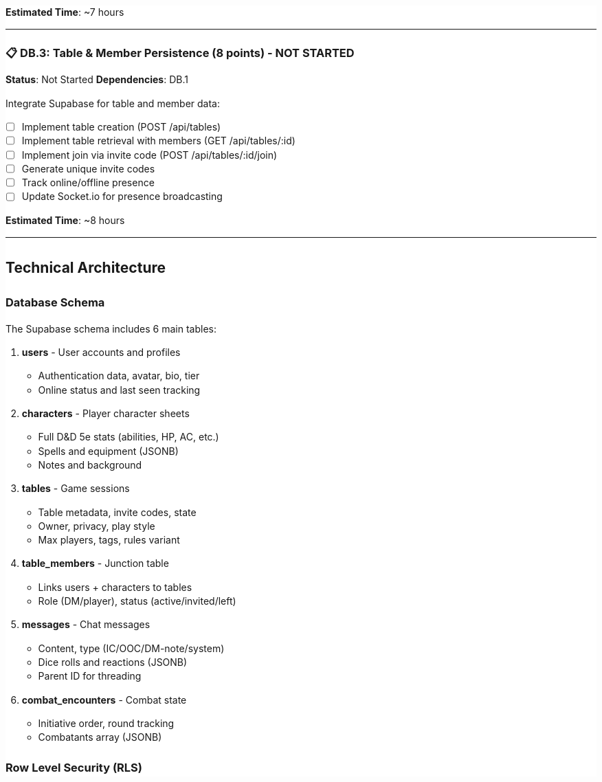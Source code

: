 **Estimated Time**: ~7 hours

---

### 📋 DB.3: Table & Member Persistence (8 points) - NOT STARTED
**Status**: Not Started
**Dependencies**: DB.1

Integrate Supabase for table and member data:
- [ ] Implement table creation (POST /api/tables)
- [ ] Implement table retrieval with members (GET /api/tables/:id)
- [ ] Implement join via invite code (POST /api/tables/:id/join)
- [ ] Generate unique invite codes
- [ ] Track online/offline presence
- [ ] Update Socket.io for presence broadcasting

**Estimated Time**: ~8 hours

---

## Technical Architecture

### Database Schema

The Supabase schema includes 6 main tables:

1. **users** - User accounts and profiles
   - Authentication data, avatar, bio, tier
   - Online status and last seen tracking

2. **characters** - Player character sheets
   - Full D&D 5e stats (abilities, HP, AC, etc.)
   - Spells and equipment (JSONB)
   - Notes and background

3. **tables** - Game sessions
   - Table metadata, invite codes, state
   - Owner, privacy, play style
   - Max players, tags, rules variant

4. **table_members** - Junction table
   - Links users + characters to tables
   - Role (DM/player), status (active/invited/left)

5. **messages** - Chat messages
   - Content, type (IC/OOC/DM-note/system)
   - Dice rolls and reactions (JSONB)
   - Parent ID for threading

6. **combat_encounters** - Combat state
   - Initiative order, round tracking
   - Combatants array (JSONB)

### Row Level Security (RLS)
